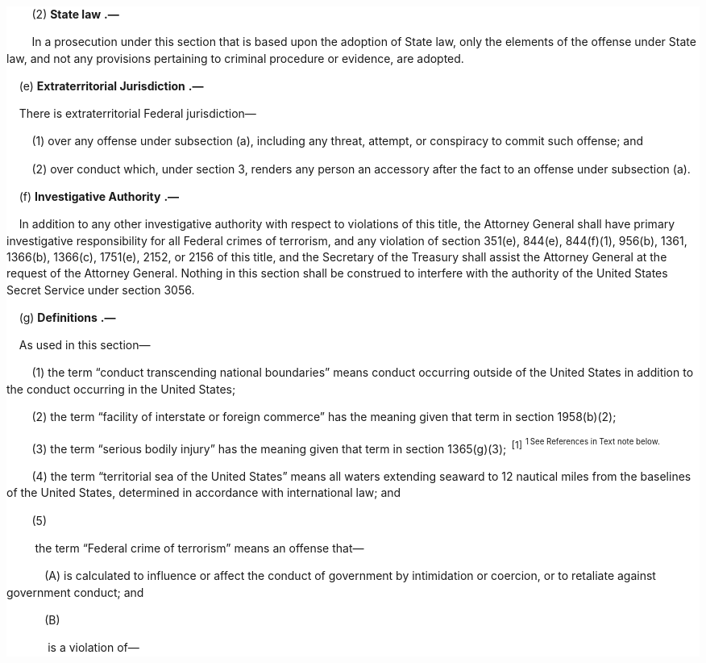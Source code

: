         (2)  __State law__  __.—__ 

        In a prosecution under this section that is based upon the adoption of State law, only the elements of the offense under State law, and not any provisions pertaining to criminal procedure or evidence, are adopted.

    (e)  __Extraterritorial Jurisdiction__  __.—__ 

    There is extraterritorial Federal jurisdiction—

        (1) over any offense under subsection (a), including any threat, attempt, or conspiracy to commit such offense; and

        (2) over conduct which, under section 3, renders any person an accessory after the fact to an offense under subsection (a).

    (f)  __Investigative Authority__  __.—__ 

    In addition to any other investigative authority with respect to violations of this title, the Attorney General shall have primary investigative responsibility for all Federal crimes of terrorism, and any violation of section 351(e), 844(e), 844(f)(1), 956(b), 1361, 1366(b), 1366(c), 1751(e), 2152, or 2156 of this title, and the Secretary of the Treasury shall assist the Attorney General at the request of the Attorney General. Nothing in this section shall be construed to interfere with the authority of the United States Secret Service under section 3056.

    (g)  __Definitions__  __.—__ 

    As used in this section—

        (1) the term “conduct transcending national boundaries” means conduct occurring outside of the United States in addition to the conduct occurring in the United States;

        (2) the term “facility of interstate or foreign commerce” has the meaning given that term in section 1958(b)(2);

        (3) the term “serious bodily injury” has the meaning given that term in section 1365(g)(3);  <sup>\[1\]</sup>  <sup><sup> 1 See References in Text note below. </sup></sup> 

        (4) the term “territorial sea of the United States” means all waters extending seaward to 12 nautical miles from the baselines of the United States, determined in accordance with international law; and

        (5)

         the term “Federal crime of terrorism” means an offense that—

            (A) is calculated to influence or affect the conduct of government by intimidation or coercion, or to retaliate against government conduct; and

            (B)

             is a violation of—


[/us/usc/t42/s2122]: https://publicdocs.github.io/go/links?ns=uslm&ref=%2Fus%2Fusc%2Ft42%2Fs2122
[/us/pl/104/132/s702/a]: https://publicdocs.github.io/go/links?ns=uslm&ref=%2Fus%2Fpl%2F104%2F132%2Fs702%2Fa
[/us/stat/110/1291]: https://publicdocs.github.io/go/links?ns=uslm&ref=%2Fus%2Fstat%2F110%2F1291
[/us/pl/104/294/s601/s/1]: https://publicdocs.github.io/go/links?ns=uslm&ref=%2Fus%2Fpl%2F104%2F294%2Fs601%2Fs%2F1
[/us/stat/110/3502]: https://publicdocs.github.io/go/links?ns=uslm&ref=%2Fus%2Fstat%2F110%2F3502
[/us/pl/107/56/s808]: https://publicdocs.github.io/go/links?ns=uslm&ref=%2Fus%2Fpl%2F107%2F56%2Fs808
[/us/stat/115/378]: https://publicdocs.github.io/go/links?ns=uslm&ref=%2Fus%2Fstat%2F115%2F378
[/us/pl/107/197/s301/b]: https://publicdocs.github.io/go/links?ns=uslm&ref=%2Fus%2Fpl%2F107%2F197%2Fs301%2Fb
[/us/stat/116/728]: https://publicdocs.github.io/go/links?ns=uslm&ref=%2Fus%2Fstat%2F116%2F728
[/us/pl/108/458]: https://publicdocs.github.io/go/links?ns=uslm&ref=%2Fus%2Fpl%2F108%2F458
[/us/stat/118/3762]: https://publicdocs.github.io/go/links?ns=uslm&ref=%2Fus%2Fstat%2F118%2F3762
[/us/pl/109/177]: https://publicdocs.github.io/go/links?ns=uslm&ref=%2Fus%2Fpl%2F109%2F177
[/us/stat/120/208]: https://publicdocs.github.io/go/links?ns=uslm&ref=%2Fus%2Fstat%2F120%2F208
[/us/pl/110/326/s204/b]: https://publicdocs.github.io/go/links?ns=uslm&ref=%2Fus%2Fpl%2F110%2F326%2Fs204%2Fb
[/us/stat/122/3562]: https://publicdocs.github.io/go/links?ns=uslm&ref=%2Fus%2Fstat%2F122%2F3562
[/us/pl/114/23]: https://publicdocs.github.io/go/links?ns=uslm&ref=%2Fus%2Fpl%2F114%2F23
[/us/stat/129/309]: https://publicdocs.github.io/go/links?ns=uslm&ref=%2Fus%2Fstat%2F129%2F309
[/us/pl/107/307/s2/1]: https://publicdocs.github.io/go/links?ns=uslm&ref=%2Fus%2Fpl%2F107%2F307%2Fs2%2F1
[/us/stat/116/2445]: https://publicdocs.github.io/go/links?ns=uslm&ref=%2Fus%2Fstat%2F116%2F2445
[/us/usc/t21/s960a]: https://publicdocs.github.io/go/links?ns=uslm&ref=%2Fus%2Fusc%2Ft21%2Fs960a
[/us/pl/114/23]: https://publicdocs.github.io/go/links?ns=uslm&ref=%2Fus%2Fpl%2F114%2F23
[/us/pl/110/326]: https://publicdocs.github.io/go/links?ns=uslm&ref=%2Fus%2Fpl%2F110%2F326
[/us/pl/109/177]: https://publicdocs.github.io/go/links?ns=uslm&ref=%2Fus%2Fpl%2F109%2F177
[/us/pl/109/177/s112/a/2]: https://publicdocs.github.io/go/links?ns=uslm&ref=%2Fus%2Fpl%2F109%2F177%2Fs112%2Fa%2F2
[/us/pl/108/458/s6908/1]: https://publicdocs.github.io/go/links?ns=uslm&ref=%2Fus%2Fpl%2F108%2F458%2Fs6908%2F1
[/us/pl/108/458/s6803/c/3]: https://publicdocs.github.io/go/links?ns=uslm&ref=%2Fus%2Fpl%2F108%2F458%2Fs6803%2Fc%2F3
[/us/pl/108/458/s6603/a/1]: https://publicdocs.github.io/go/links?ns=uslm&ref=%2Fus%2Fpl%2F108%2F458%2Fs6603%2Fa%2F1
[/us/pl/108/458/s6908/2]: https://publicdocs.github.io/go/links?ns=uslm&ref=%2Fus%2Fpl%2F108%2F458%2Fs6908%2F2
[/us/pl/107/197]: https://publicdocs.github.io/go/links?ns=uslm&ref=%2Fus%2Fpl%2F107%2F197
[/us/pl/107/56/s808/1]: https://publicdocs.github.io/go/links?ns=uslm&ref=%2Fus%2Fpl%2F107%2F56%2Fs808%2F1
[/us/pl/107/56/s808/2]: https://publicdocs.github.io/go/links?ns=uslm&ref=%2Fus%2Fpl%2F107%2F56%2Fs808%2F2
[/us/pl/104/294/s601/s/1]: https://publicdocs.github.io/go/links?ns=uslm&ref=%2Fus%2Fpl%2F104%2F294%2Fs601%2Fs%2F1
[/us/pl/104/294/s601/s/3]: https://publicdocs.github.io/go/links?ns=uslm&ref=%2Fus%2Fpl%2F104%2F294%2Fs601%2Fs%2F3
[/us/pl/108/458/s6603/g]: https://publicdocs.github.io/go/links?ns=uslm&ref=%2Fus%2Fpl%2F108%2F458%2Fs6603%2Fg
[/us/stat/118/3764]: https://publicdocs.github.io/go/links?ns=uslm&ref=%2Fus%2Fstat%2F118%2F3764
[/us/pl/108/458/s6603]: https://publicdocs.github.io/go/links?ns=uslm&ref=%2Fus%2Fpl%2F108%2F458%2Fs6603
[/us/pl/109/177/s104]: https://publicdocs.github.io/go/links?ns=uslm&ref=%2Fus%2Fpl%2F109%2F177%2Fs104
[/us/stat/120/195]: https://publicdocs.github.io/go/links?ns=uslm&ref=%2Fus%2Fstat%2F120%2F195
[/us/usc/t6/s542]: https://publicdocs.github.io/go/links?ns=uslm&ref=%2Fus%2Fusc%2Ft6%2Fs542
[/us/usc/t43/s1331]: https://publicdocs.github.io/go/links?ns=uslm&ref=%2Fus%2Fusc%2Ft43%2Fs1331
[/us/pl/114/23/s811/c]: https://publicdocs.github.io/go/links?ns=uslm&ref=%2Fus%2Fpl%2F114%2F23%2Fs811%2Fc
[/us/stat/129/311]: https://publicdocs.github.io/go/links?ns=uslm&ref=%2Fus%2Fstat%2F129%2F311
[/us/usc/t18/s2332i]: https://publicdocs.github.io/go/links?ns=uslm&ref=%2Fus%2Fusc%2Ft18%2Fs2332i
